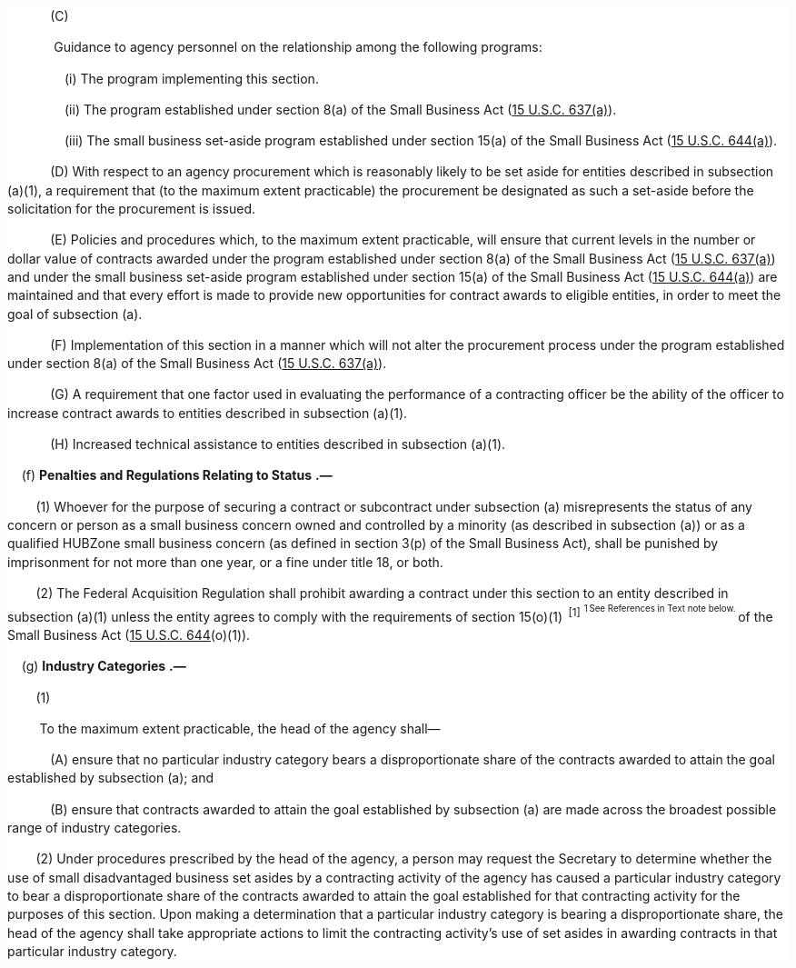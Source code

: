             (C)

             Guidance to agency personnel on the relationship among the following programs:

                (i) The program implementing this section.

                (ii) The program established under section 8(a) of the Small Business Act ([15 U.S.C. 637(a)][/us/usc/t15/s637/a]).

                (iii) The small business set-aside program established under section 15(a) of the Small Business Act ([15 U.S.C. 644(a)][/us/usc/t15/s644/a]).

            (D) With respect to an agency procurement which is reasonably likely to be set aside for entities described in subsection (a)(1), a requirement that (to the maximum extent practicable) the procurement be designated as such a set-aside before the solicitation for the procurement is issued.

            (E) Policies and procedures which, to the maximum extent practicable, will ensure that current levels in the number or dollar value of contracts awarded under the program established under section 8(a) of the Small Business Act ([15 U.S.C. 637(a)][/us/usc/t15/s637/a]) and under the small business set-aside program established under section 15(a) of the Small Business Act ([15 U.S.C. 644(a)][/us/usc/t15/s644/a]) are maintained and that every effort is made to provide new opportunities for contract awards to eligible entities, in order to meet the goal of subsection (a).

            (F) Implementation of this section in a manner which will not alter the procurement process under the program established under section 8(a) of the Small Business Act ([15 U.S.C. 637(a)][/us/usc/t15/s637/a]).

            (G) A requirement that one factor used in evaluating the performance of a contracting officer be the ability of the officer to increase contract awards to entities described in subsection (a)(1).

            (H) Increased technical assistance to entities described in subsection (a)(1).

    (f)  __Penalties and Regulations Relating to Status__  __.—__ 

        (1) Whoever for the purpose of securing a contract or subcontract under subsection (a) misrepresents the status of any concern or person as a small business concern owned and controlled by a minority (as described in subsection (a)) or as a qualified HUBZone small business concern (as defined in section 3(p) of the Small Business Act), shall be punished by imprisonment for not more than one year, or a fine under title 18, or both.

        (2) The Federal Acquisition Regulation shall prohibit awarding a contract under this section to an entity described in subsection (a)(1) unless the entity agrees to comply with the requirements of section 15(o)(1)  <sup>\[1\]</sup>  <sup><sup> 1 See References in Text note below. </sup></sup>  of the Small Business Act ([15 U.S.C. 644][/us/usc/t15/s644](o)(1)).

    (g)  __Industry Categories__  __.—__ 

        (1)

         To the maximum extent practicable, the head of the agency shall—

            (A) ensure that no particular industry category bears a disproportionate share of the contracts awarded to attain the goal established by subsection (a); and

            (B) ensure that contracts awarded to attain the goal established by subsection (a) are made across the broadest possible range of industry categories.

        (2) Under procedures prescribed by the head of the agency, a person may request the Secretary to determine whether the use of small disadvantaged business set asides by a contracting activity of the agency has caused a particular industry category to bear a disproportionate share of the contracts awarded to attain the goal established for that contracting activity for the purposes of this section. Upon making a determination that a particular industry category is bearing a disproportionate share, the head of the agency shall take appropriate actions to limit the contracting activity’s use of set asides in awarding contracts in that particular industry category.


[/us/usc/t15/s637/d]: https://publicdocs.github.io/go/links?ns=uslm&ref=%2Fus%2Fusc%2Ft15%2Fs637%2Fd
[/us/usc/t20/s1067k]: https://publicdocs.github.io/go/links?ns=uslm&ref=%2Fus%2Fusc%2Ft20%2Fs1067k
[/us/usc/t20/s1101a/a]: https://publicdocs.github.io/go/links?ns=uslm&ref=%2Fus%2Fusc%2Ft20%2Fs1101a%2Fa
[/us/usc/t15/s637/d/4/B]: https://publicdocs.github.io/go/links?ns=uslm&ref=%2Fus%2Fusc%2Ft15%2Fs637%2Fd%2F4%2FB
[/us/usc/t10/s2307]: https://publicdocs.github.io/go/links?ns=uslm&ref=%2Fus%2Fusc%2Ft10%2Fs2307
[/us/usc/t15/s637/a]: https://publicdocs.github.io/go/links?ns=uslm&ref=%2Fus%2Fusc%2Ft15%2Fs637%2Fa
[/us/usc/t15/s644/a]: https://publicdocs.github.io/go/links?ns=uslm&ref=%2Fus%2Fusc%2Ft15%2Fs644%2Fa
[/us/usc/t15/s637/a]: https://publicdocs.github.io/go/links?ns=uslm&ref=%2Fus%2Fusc%2Ft15%2Fs637%2Fa
[/us/usc/t15/s644/a]: https://publicdocs.github.io/go/links?ns=uslm&ref=%2Fus%2Fusc%2Ft15%2Fs644%2Fa
[/us/usc/t15/s637/a]: https://publicdocs.github.io/go/links?ns=uslm&ref=%2Fus%2Fusc%2Ft15%2Fs637%2Fa
[/us/usc/t15/s644]: https://publicdocs.github.io/go/links?ns=uslm&ref=%2Fus%2Fusc%2Ft15%2Fs644
[/us/usc/t15/s637/d]: https://publicdocs.github.io/go/links?ns=uslm&ref=%2Fus%2Fusc%2Ft15%2Fs637%2Fd
[/us/usc/t15/s637/d]: https://publicdocs.github.io/go/links?ns=uslm&ref=%2Fus%2Fusc%2Ft15%2Fs637%2Fd
[/us/pl/102/484/dA/tVIII]: https://publicdocs.github.io/go/links?ns=uslm&ref=%2Fus%2Fpl%2F102%2F484%2FdA%2FtVIII
[/us/stat/106/2442-2444]: https://publicdocs.github.io/go/links?ns=uslm&ref=%2Fus%2Fstat%2F106%2F2442-2444
[/us/pl/103/35/tII]: https://publicdocs.github.io/go/links?ns=uslm&ref=%2Fus%2Fpl%2F103%2F35%2FtII
[/us/stat/107/101]: https://publicdocs.github.io/go/links?ns=uslm&ref=%2Fus%2Fstat%2F107%2F101
[/us/pl/103/160/dA/tVIII]: https://publicdocs.github.io/go/links?ns=uslm&ref=%2Fus%2Fpl%2F103%2F160%2FdA%2FtVIII
[/us/stat/107/1702]: https://publicdocs.github.io/go/links?ns=uslm&ref=%2Fus%2Fstat%2F107%2F1702
[/us/pl/103/355/tVII]: https://publicdocs.github.io/go/links?ns=uslm&ref=%2Fus%2Fpl%2F103%2F355%2FtVII
[/us/stat/108/3369]: https://publicdocs.github.io/go/links?ns=uslm&ref=%2Fus%2Fstat%2F108%2F3369
[/us/pl/104/106/dD/tXLIII]: https://publicdocs.github.io/go/links?ns=uslm&ref=%2Fus%2Fpl%2F104%2F106%2FdD%2FtXLIII
[/us/stat/110/672]: https://publicdocs.github.io/go/links?ns=uslm&ref=%2Fus%2Fstat%2F110%2F672
[/us/pl/105/135/tVI]: https://publicdocs.github.io/go/links?ns=uslm&ref=%2Fus%2Fpl%2F105%2F135%2FtVI
[/us/stat/111/2632]: https://publicdocs.github.io/go/links?ns=uslm&ref=%2Fus%2Fstat%2F111%2F2632
[/us/pl/105/261/dA/tVIII]: https://publicdocs.github.io/go/links?ns=uslm&ref=%2Fus%2Fpl%2F105%2F261%2FdA%2FtVIII
[/us/stat/112/2080]: https://publicdocs.github.io/go/links?ns=uslm&ref=%2Fus%2Fstat%2F112%2F2080
[/us/pl/106/65/dA/tVIII]: https://publicdocs.github.io/go/links?ns=uslm&ref=%2Fus%2Fpl%2F106%2F65%2FdA%2FtVIII
[/us/stat/113/705]: https://publicdocs.github.io/go/links?ns=uslm&ref=%2Fus%2Fstat%2F113%2F705
[/us/pl/107/107/dA/tX]: https://publicdocs.github.io/go/links?ns=uslm&ref=%2Fus%2Fpl%2F107%2F107%2FdA%2FtX
[/us/stat/115/1223]: https://publicdocs.github.io/go/links?ns=uslm&ref=%2Fus%2Fstat%2F115%2F1223
[/us/pl/107/296/tXVII]: https://publicdocs.github.io/go/links?ns=uslm&ref=%2Fus%2Fpl%2F107%2F296%2FtXVII
[/us/stat/116/2314]: https://publicdocs.github.io/go/links?ns=uslm&ref=%2Fus%2Fstat%2F116%2F2314
[/us/pl/107/314/dA/tVIII]: https://publicdocs.github.io/go/links?ns=uslm&ref=%2Fus%2Fpl%2F107%2F314%2FdA%2FtVIII
[/us/stat/116/2610]: https://publicdocs.github.io/go/links?ns=uslm&ref=%2Fus%2Fstat%2F116%2F2610
[/us/pl/108/136/dA/tX]: https://publicdocs.github.io/go/links?ns=uslm&ref=%2Fus%2Fpl%2F108%2F136%2FdA%2FtX
[/us/stat/117/1597]: https://publicdocs.github.io/go/links?ns=uslm&ref=%2Fus%2Fstat%2F117%2F1597
[/us/pl/109/163/dA/tVIII]: https://publicdocs.github.io/go/links?ns=uslm&ref=%2Fus%2Fpl%2F109%2F163%2FdA%2FtVIII
[/us/stat/119/3389]: https://publicdocs.github.io/go/links?ns=uslm&ref=%2Fus%2Fstat%2F119%2F3389
[/us/pl/109/364/dA/tVIII]: https://publicdocs.github.io/go/links?ns=uslm&ref=%2Fus%2Fpl%2F109%2F364%2FdA%2FtVIII
[/us/stat/120/2349]: https://publicdocs.github.io/go/links?ns=uslm&ref=%2Fus%2Fstat%2F120%2F2349
[/us/pl/110/181/dA/tVIII]: https://publicdocs.github.io/go/links?ns=uslm&ref=%2Fus%2Fpl%2F110%2F181%2FdA%2FtVIII
[/us/stat/122/270]: https://publicdocs.github.io/go/links?ns=uslm&ref=%2Fus%2Fstat%2F122%2F270
[/us/pl/111/383/dA/tX]: https://publicdocs.github.io/go/links?ns=uslm&ref=%2Fus%2Fpl%2F111%2F383%2FdA%2FtX
[/us/stat/124/4370]: https://publicdocs.github.io/go/links?ns=uslm&ref=%2Fus%2Fstat%2F124%2F4370
[/us/usc/t15/s632/p]: https://publicdocs.github.io/go/links?ns=uslm&ref=%2Fus%2Fusc%2Ft15%2Fs632%2Fp
[/us/usc/t20/s1059d]: https://publicdocs.github.io/go/links?ns=uslm&ref=%2Fus%2Fusc%2Ft20%2Fs1059d
[/us/usc/t15/s637/a]: https://publicdocs.github.io/go/links?ns=uslm&ref=%2Fus%2Fusc%2Ft15%2Fs637%2Fa
[/us/pl/112/239/dA/tXVI]: https://publicdocs.github.io/go/links?ns=uslm&ref=%2Fus%2Fpl%2F112%2F239%2FdA%2FtXVI
[/us/stat/126/2091]: https://publicdocs.github.io/go/links?ns=uslm&ref=%2Fus%2Fstat%2F126%2F2091
[/us/usc/t15/s657s]: https://publicdocs.github.io/go/links?ns=uslm&ref=%2Fus%2Fusc%2Ft15%2Fs657s
[/us/pl/102/484]: https://publicdocs.github.io/go/links?ns=uslm&ref=%2Fus%2Fpl%2F102%2F484
[/us/pl/99/661/dA/tXII]: https://publicdocs.github.io/go/links?ns=uslm&ref=%2Fus%2Fpl%2F99%2F661%2FdA%2FtXII
[/us/stat/100/3973]: https://publicdocs.github.io/go/links?ns=uslm&ref=%2Fus%2Fstat%2F100%2F3973
[/us/pl/102/484]: https://publicdocs.github.io/go/links?ns=uslm&ref=%2Fus%2Fpl%2F102%2F484
[/us/pl/99/661/s1207]: https://publicdocs.github.io/go/links?ns=uslm&ref=%2Fus%2Fpl%2F99%2F661%2Fs1207
[/us/usc/t10/s2301]: https://publicdocs.github.io/go/links?ns=uslm&ref=%2Fus%2Fusc%2Ft10%2Fs2301
[/us/pl/102/484/dA/tVIII]: https://publicdocs.github.io/go/links?ns=uslm&ref=%2Fus%2Fpl%2F102%2F484%2FdA%2FtVIII
[/us/stat/106/2445]: https://publicdocs.github.io/go/links?ns=uslm&ref=%2Fus%2Fstat%2F106%2F2445
[/us/pl/98/525/tXII]: https://publicdocs.github.io/go/links?ns=uslm&ref=%2Fus%2Fpl%2F98%2F525%2FtXII
[/us/stat/98/2598]: https://publicdocs.github.io/go/links?ns=uslm&ref=%2Fus%2Fstat%2F98%2F2598
[/us/pl/99/500]: https://publicdocs.github.io/go/links?ns=uslm&ref=%2Fus%2Fpl%2F99%2F500
[/us/stat/100/1783-82]: https://publicdocs.github.io/go/links?ns=uslm&ref=%2Fus%2Fstat%2F100%2F1783-82
[/us/pl/99/591]: https://publicdocs.github.io/go/links?ns=uslm&ref=%2Fus%2Fpl%2F99%2F591
[/us/stat/100/3341-82]: https://publicdocs.github.io/go/links?ns=uslm&ref=%2Fus%2Fstat%2F100%2F3341-82
[/us/pl/99/661/dA/tIX]: https://publicdocs.github.io/go/links?ns=uslm&ref=%2Fus%2Fpl%2F99%2F661%2FdA%2FtIX
[/us/stat/100/3933]: https://publicdocs.github.io/go/links?ns=uslm&ref=%2Fus%2Fstat%2F100%2F3933
[/us/pl/100/26]: https://publicdocs.github.io/go/links?ns=uslm&ref=%2Fus%2Fpl%2F100%2F26
[/us/stat/101/273]: https://publicdocs.github.io/go/links?ns=uslm&ref=%2Fus%2Fstat%2F101%2F273
[/us/pl/101/510/dA/tVIII]: https://publicdocs.github.io/go/links?ns=uslm&ref=%2Fus%2Fpl%2F101%2F510%2FdA%2FtVIII
[/us/stat/104/1591]: https://publicdocs.github.io/go/links?ns=uslm&ref=%2Fus%2Fstat%2F104%2F1591
[/us/pl/111/383]: https://publicdocs.github.io/go/links?ns=uslm&ref=%2Fus%2Fpl%2F111%2F383
[/us/pl/110/181]: https://publicdocs.github.io/go/links?ns=uslm&ref=%2Fus%2Fpl%2F110%2F181
[/us/pl/110/181]: https://publicdocs.github.io/go/links?ns=uslm&ref=%2Fus%2Fpl%2F110%2F181
[/us/pl/110/181]: https://publicdocs.github.io/go/links?ns=uslm&ref=%2Fus%2Fpl%2F110%2F181
[/us/pl/109/364]: https://publicdocs.github.io/go/links?ns=uslm&ref=%2Fus%2Fpl%2F109%2F364
[/us/pl/109/364]: https://publicdocs.github.io/go/links?ns=uslm&ref=%2Fus%2Fpl%2F109%2F364
[/us/pl/109/364]: https://publicdocs.github.io/go/links?ns=uslm&ref=%2Fus%2Fpl%2F109%2F364
[/us/pl/109/364]: https://publicdocs.github.io/go/links?ns=uslm&ref=%2Fus%2Fpl%2F109%2F364
[/us/pl/109/163]: https://publicdocs.github.io/go/links?ns=uslm&ref=%2Fus%2Fpl%2F109%2F163
[/us/pl/108/136]: https://publicdocs.github.io/go/links?ns=uslm&ref=%2Fus%2Fpl%2F108%2F136
[/us/pl/107/296]: https://publicdocs.github.io/go/links?ns=uslm&ref=%2Fus%2Fpl%2F107%2F296
[/us/pl/107/314]: https://publicdocs.github.io/go/links?ns=uslm&ref=%2Fus%2Fpl%2F107%2F314
[/us/pl/107/107]: https://publicdocs.github.io/go/links?ns=uslm&ref=%2Fus%2Fpl%2F107%2F107
[/us/usc/t20/s1067k]: https://publicdocs.github.io/go/links?ns=uslm&ref=%2Fus%2Fusc%2Ft20%2Fs1067k
[/us/usc/t20/s1135d–5/3]: https://publicdocs.github.io/go/links?ns=uslm&ref=%2Fus%2Fusc%2Ft20%2Fs1135d%E2%80%935%2F3
[/us/usc/t20/s1059c/b/1]: https://publicdocs.github.io/go/links?ns=uslm&ref=%2Fus%2Fusc%2Ft20%2Fs1059c%2Fb%2F1
[/us/pl/106/65]: https://publicdocs.github.io/go/links?ns=uslm&ref=%2Fus%2Fpl%2F106%2F65
[/us/pl/105/261]: https://publicdocs.github.io/go/links?ns=uslm&ref=%2Fus%2Fpl%2F105%2F261
[/us/pl/105/135]: https://publicdocs.github.io/go/links?ns=uslm&ref=%2Fus%2Fpl%2F105%2F135
[/us/pl/105/135]: https://publicdocs.github.io/go/links?ns=uslm&ref=%2Fus%2Fpl%2F105%2F135
[/us/pl/104/106]: https://publicdocs.github.io/go/links?ns=uslm&ref=%2Fus%2Fpl%2F104%2F106
[/us/pl/104/106]: https://publicdocs.github.io/go/links?ns=uslm&ref=%2Fus%2Fpl%2F104%2F106
[/us/usc/t41/s421/c]: https://publicdocs.github.io/go/links?ns=uslm&ref=%2Fus%2Fusc%2Ft41%2Fs421%2Fc
[/us/pl/104/106]: https://publicdocs.github.io/go/links?ns=uslm&ref=%2Fus%2Fpl%2F104%2F106
[/us/pl/104/106]: https://publicdocs.github.io/go/links?ns=uslm&ref=%2Fus%2Fpl%2F104%2F106
[/us/pl/103/355]: https://publicdocs.github.io/go/links?ns=uslm&ref=%2Fus%2Fpl%2F103%2F355
[/us/pl/103/160]: https://publicdocs.github.io/go/links?ns=uslm&ref=%2Fus%2Fpl%2F103%2F160
[/us/pl/103/160]: https://publicdocs.github.io/go/links?ns=uslm&ref=%2Fus%2Fpl%2F103%2F160
[/us/usc/t20/s1058]: https://publicdocs.github.io/go/links?ns=uslm&ref=%2Fus%2Fusc%2Ft20%2Fs1058
[/us/pl/103/160]: https://publicdocs.github.io/go/links?ns=uslm&ref=%2Fus%2Fpl%2F103%2F160
[/us/usc/t15/s644]: https://publicdocs.github.io/go/links?ns=uslm&ref=%2Fus%2Fusc%2Ft15%2Fs644
[/us/pl/103/35]: https://publicdocs.github.io/go/links?ns=uslm&ref=%2Fus%2Fpl%2F103%2F35
[/us/pl/102/484]: https://publicdocs.github.io/go/links?ns=uslm&ref=%2Fus%2Fpl%2F102%2F484
[/us/pl/103/160]: https://publicdocs.github.io/go/links?ns=uslm&ref=%2Fus%2Fpl%2F103%2F160
[/us/pl/102/484]: https://publicdocs.github.io/go/links?ns=uslm&ref=%2Fus%2Fpl%2F102%2F484
[/us/pl/102/484]: https://publicdocs.github.io/go/links?ns=uslm&ref=%2Fus%2Fpl%2F102%2F484
[/us/pl/102/484]: https://publicdocs.github.io/go/links?ns=uslm&ref=%2Fus%2Fpl%2F102%2F484
[/us/pl/102/484]: https://publicdocs.github.io/go/links?ns=uslm&ref=%2Fus%2Fpl%2F102%2F484
[/us/pl/102/484]: https://publicdocs.github.io/go/links?ns=uslm&ref=%2Fus%2Fpl%2F102%2F484
[/us/pl/102/484]: https://publicdocs.github.io/go/links?ns=uslm&ref=%2Fus%2Fpl%2F102%2F484
[/us/pl/102/484]: https://publicdocs.github.io/go/links?ns=uslm&ref=%2Fus%2Fpl%2F102%2F484
[/us/pl/102/484]: https://publicdocs.github.io/go/links?ns=uslm&ref=%2Fus%2Fpl%2F102%2F484
[/us/pl/102/484]: https://publicdocs.github.io/go/links?ns=uslm&ref=%2Fus%2Fpl%2F102%2F484
[/us/pl/102/484]: https://publicdocs.github.io/go/links?ns=uslm&ref=%2Fus%2Fpl%2F102%2F484
[/us/pl/103/35]: https://publicdocs.github.io/go/links?ns=uslm&ref=%2Fus%2Fpl%2F103%2F35
[/us/pl/102/484]: https://publicdocs.github.io/go/links?ns=uslm&ref=%2Fus%2Fpl%2F102%2F484
[/us/pl/102/484]: https://publicdocs.github.io/go/links?ns=uslm&ref=%2Fus%2Fpl%2F102%2F484
[/us/pl/102/484]: https://publicdocs.github.io/go/links?ns=uslm&ref=%2Fus%2Fpl%2F102%2F484
[/us/pl/102/484]: https://publicdocs.github.io/go/links?ns=uslm&ref=%2Fus%2Fpl%2F102%2F484
[/us/pl/107/296]: https://publicdocs.github.io/go/links?ns=uslm&ref=%2Fus%2Fpl%2F107%2F296
[/us/pl/107/296/s1704/g]: https://publicdocs.github.io/go/links?ns=uslm&ref=%2Fus%2Fpl%2F107%2F296%2Fs1704%2Fg
[/us/usc/t10/s101]: https://publicdocs.github.io/go/links?ns=uslm&ref=%2Fus%2Fusc%2Ft10%2Fs101
[/us/pl/105/135]: https://publicdocs.github.io/go/links?ns=uslm&ref=%2Fus%2Fpl%2F105%2F135
[/us/pl/105/135/s3]: https://publicdocs.github.io/go/links?ns=uslm&ref=%2Fus%2Fpl%2F105%2F135%2Fs3
[/us/usc/t15/s631]: https://publicdocs.github.io/go/links?ns=uslm&ref=%2Fus%2Fusc%2Ft15%2Fs631
[/us/pl/104/106]: https://publicdocs.github.io/go/links?ns=uslm&ref=%2Fus%2Fpl%2F104%2F106
[/us/pl/104/106/s4401]: https://publicdocs.github.io/go/links?ns=uslm&ref=%2Fus%2Fpl%2F104%2F106%2Fs4401
[/us/usc/t10/s2302]: https://publicdocs.github.io/go/links?ns=uslm&ref=%2Fus%2Fusc%2Ft10%2Fs2302
[/us/pl/103/355]: https://publicdocs.github.io/go/links?ns=uslm&ref=%2Fus%2Fpl%2F103%2F355
[/us/pl/103/355/s10001]: https://publicdocs.github.io/go/links?ns=uslm&ref=%2Fus%2Fpl%2F103%2F355%2Fs10001
[/us/usc/t10/s2302]: https://publicdocs.github.io/go/links?ns=uslm&ref=%2Fus%2Fusc%2Ft10%2Fs2302
[/us/pl/103/35]: https://publicdocs.github.io/go/links?ns=uslm&ref=%2Fus%2Fpl%2F103%2F35
[/us/pl/102/484]: https://publicdocs.github.io/go/links?ns=uslm&ref=%2Fus%2Fpl%2F102%2F484
[/us/pl/103/35/s202/b]: https://publicdocs.github.io/go/links?ns=uslm&ref=%2Fus%2Fpl%2F103%2F35%2Fs202%2Fb
[/us/usc/t10/s155]: https://publicdocs.github.io/go/links?ns=uslm&ref=%2Fus%2Fusc%2Ft10%2Fs155
[/us/pl/102/484/dA/tVIII]: https://publicdocs.github.io/go/links?ns=uslm&ref=%2Fus%2Fpl%2F102%2F484%2FdA%2FtVIII
[/us/stat/106/2444]: https://publicdocs.github.io/go/links?ns=uslm&ref=%2Fus%2Fstat%2F106%2F2444
[/us/pl/103/160/dA/tVIII]: https://publicdocs.github.io/go/links?ns=uslm&ref=%2Fus%2Fpl%2F103%2F160%2FdA%2FtVIII
[/us/stat/107/1702]: https://publicdocs.github.io/go/links?ns=uslm&ref=%2Fus%2Fstat%2F107%2F1702
[/us/usc/t10/s2323]: https://publicdocs.github.io/go/links?ns=uslm&ref=%2Fus%2Fusc%2Ft10%2Fs2323
[/us/usc/t41/s418b]: https://publicdocs.github.io/go/links?ns=uslm&ref=%2Fus%2Fusc%2Ft41%2Fs418b
[/us/usc/t41/s1707]: https://publicdocs.github.io/go/links?ns=uslm&ref=%2Fus%2Fusc%2Ft41%2Fs1707
[/us/usc/t6/s542]: https://publicdocs.github.io/go/links?ns=uslm&ref=%2Fus%2Fusc%2Ft6%2Fs542